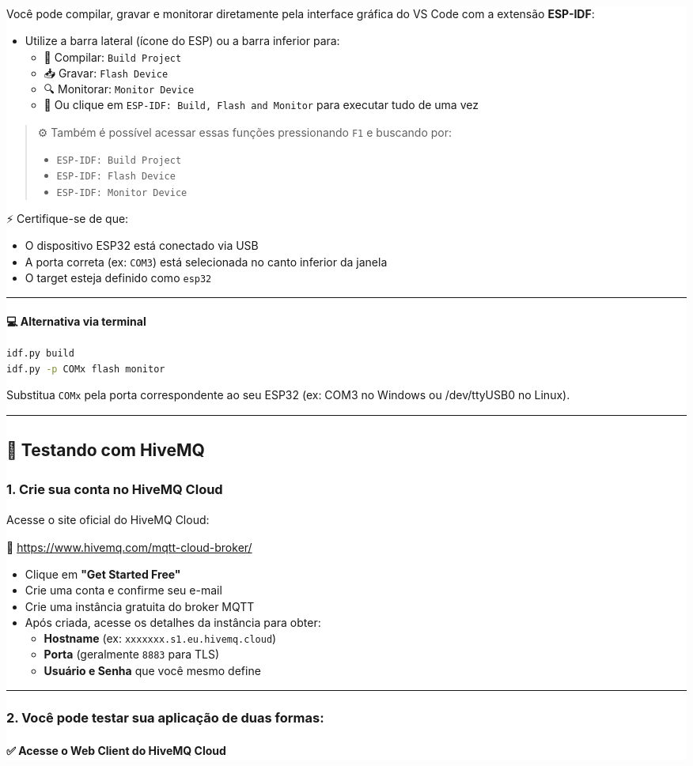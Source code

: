 Você pode compilar, gravar e monitorar diretamente pela interface gráfica do VS Code com a extensão **ESP-IDF**:

- Utilize a barra lateral (ícone do ESP) ou a barra inferior para:
  - 🧱 Compilar: `Build Project`
  - 📥 Gravar: `Flash Device`
  - 🔍 Monitorar: `Monitor Device`
  - 🚀 Ou clique em `ESP-IDF: Build, Flash and Monitor` para executar tudo de uma vez

> ⚙️ Também é possível acessar essas funções pressionando `F1` e buscando por:
>
> - `ESP-IDF: Build Project`
> - `ESP-IDF: Flash Device`
> - `ESP-IDF: Monitor Device`

⚡ Certifique-se de que:

- O dispositivo ESP32 está conectado via USB
- A porta correta (ex: `COM3`) está selecionada no canto inferior da janela
- O target esteja definido como `esp32`

---

#### 💻 Alternativa via terminal

```bash
idf.py build
idf.py -p COMx flash monitor
```

Substitua `COMx` pela porta correspondente ao seu ESP32 (ex: COM3 no Windows ou /dev/ttyUSB0 no Linux).

---

## 📡 Testando com HiveMQ

### 1. Crie sua conta no HiveMQ Cloud

Acesse o site oficial do HiveMQ Cloud:

🔗 https://www.hivemq.com/mqtt-cloud-broker/

- Clique em **"Get Started Free"**
- Crie uma conta e confirme seu e-mail
- Crie uma instância gratuita do broker MQTT
- Após criada, acesse os detalhes da instância para obter:
  - **Hostname** (ex: `xxxxxxx.s1.eu.hivemq.cloud`)
  - **Porta** (geralmente `8883` para TLS)
  - **Usuário e Senha** que você mesmo define

---

### 2. Você pode testar sua aplicação de duas formas:

#### ✅ Acesse o Web Client do HiveMQ Cloud
